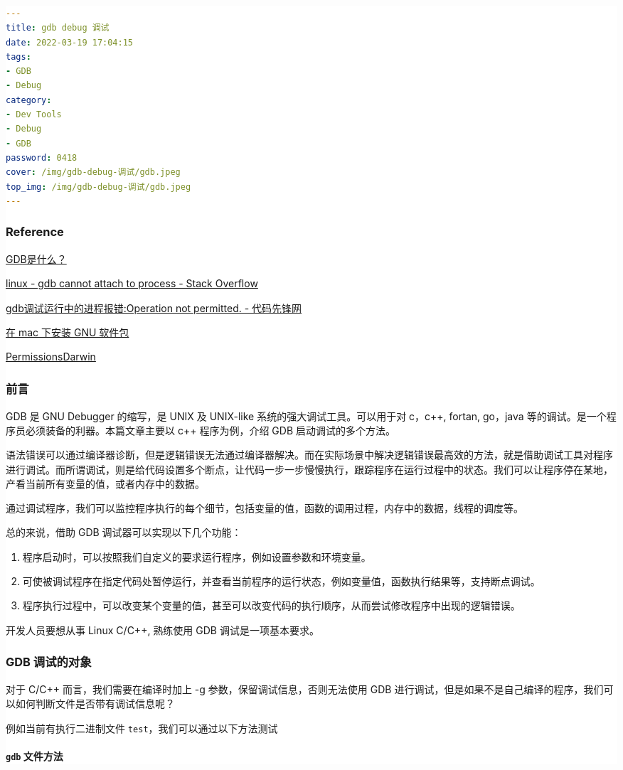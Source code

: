 ```yaml
---
title: gdb debug 调试
date: 2022-03-19 17:04:15
tags:
- GDB
- Debug
category:
- Dev Tools
- Debug
- GDB
password: 0418
cover: /img/gdb-debug-调试/gdb.jpeg
top_img: /img/gdb-debug-调试/gdb.jpeg
---
```


### Reference

[GDB是什么？](http://c.biancheng.net/view/8123.html)

[linux - gdb cannot attach to process - Stack Overflow](https://stackoverflow.com/questions/45171339/gdb-cannot-attach-to-process)

[gdb调试运行中的进程报错:Operation not permitted. - 代码先锋网](https://www.codeleading.com/article/57791989159/)

[在 mac 下安装 GNU 软件包](https://segmentfault.com/a/1190000011755622)

[PermissionsDarwin](https://sourceware.org/gdb/wiki/PermissionsDarwin)

### 前言

GDB 是 GNU Debugger 的缩写，是 UNIX 及 UNIX-like 系统的强大调试工具。可以用于对 c，c++, fortan, go，java 等的调试。是一个程序员必须装备的利器。本篇文章主要以 c++ 程序为例，介绍 GDB 启动调试的多个方法。

语法错误可以通过编译器诊断，但是逻辑错误无法通过编译器解决。而在实际场景中解决逻辑错误最高效的方法，就是借助调试工具对程序进行调试。而所谓调试，则是给代码设置多个断点，让代码一步一步慢慢执行，跟踪程序在运行过程中的状态。我们可以让程序停在某地，产看当前所有变量的值，或者内存中的数据。

通过调试程序，我们可以监控程序执行的每个细节，包括变量的值，函数的调用过程，内存中的数据，线程的调度等。

总的来说，借助 GDB 调试器可以实现以下几个功能：

1. 程序启动时，可以按照我们自定义的要求运行程序，例如设置参数和环境变量。

2. 可使被调试程序在指定代码处暂停运行，并查看当前程序的运行状态，例如变量值，函数执行结果等，支持断点调试。

3. 程序执行过程中，可以改变某个变量的值，甚至可以改变代码的执行顺序，从而尝试修改程序中出现的逻辑错误。

开发人员要想从事 Linux C/C++, 熟练使用 GDB 调试是一项基本要求。

### GDB 调试的对象

对于 C/C++ 而言，我们需要在编译时加上 -g 参数，保留调试信息，否则无法使用 GDB 进行调试，但是如果不是自己编译的程序，我们可以如何判断文件是否带有调试信息呢？

例如当前有执行二进制文件 `test`，我们可以通过以下方法测试

#### `gdb` 文件方法
